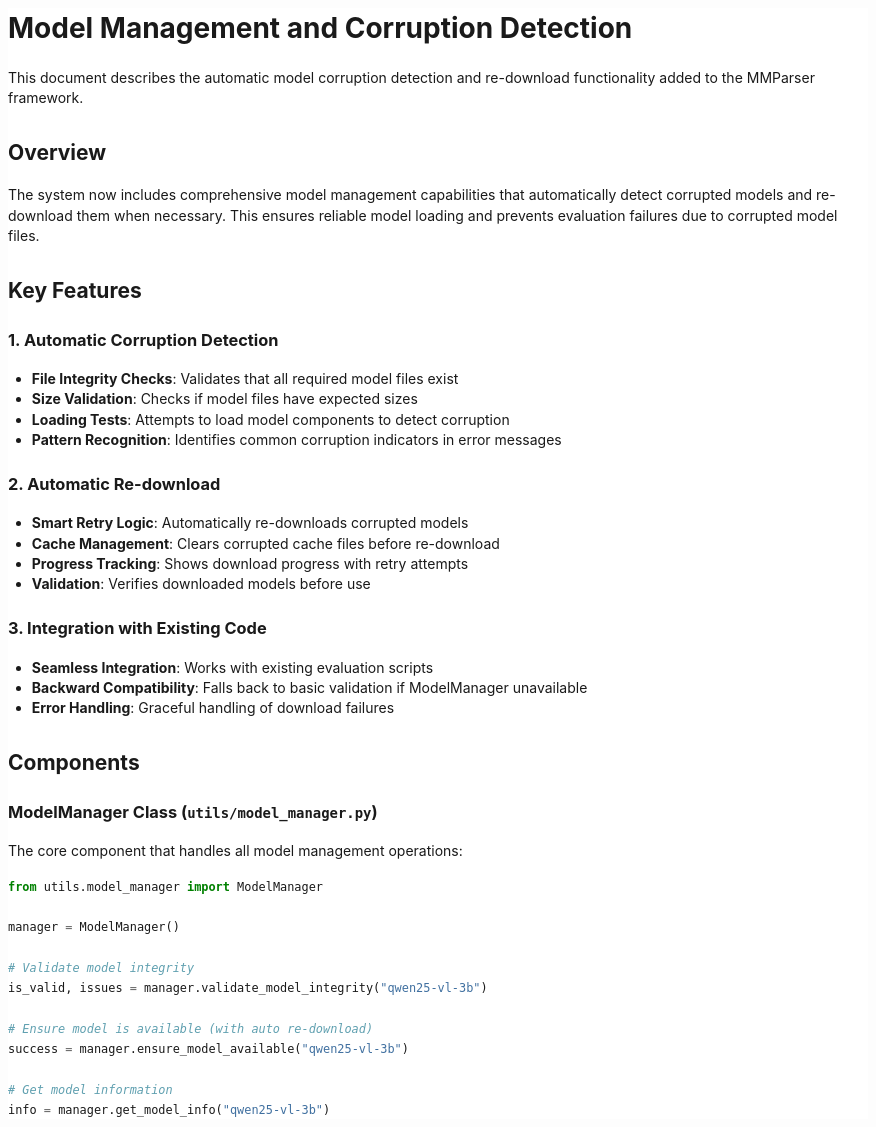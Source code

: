 # Model Management and Corruption Detection

This document describes the automatic model corruption detection and re-download functionality added to the MMParser framework.

## Overview

The system now includes comprehensive model management capabilities that automatically detect corrupted models and re-download them when necessary. This ensures reliable model loading and prevents evaluation failures due to corrupted model files.

## Key Features

### 1. Automatic Corruption Detection
- **File Integrity Checks**: Validates that all required model files exist
- **Size Validation**: Checks if model files have expected sizes
- **Loading Tests**: Attempts to load model components to detect corruption
- **Pattern Recognition**: Identifies common corruption indicators in error messages

### 2. Automatic Re-download
- **Smart Retry Logic**: Automatically re-downloads corrupted models
- **Cache Management**: Clears corrupted cache files before re-download
- **Progress Tracking**: Shows download progress with retry attempts
- **Validation**: Verifies downloaded models before use

### 3. Integration with Existing Code
- **Seamless Integration**: Works with existing evaluation scripts
- **Backward Compatibility**: Falls back to basic validation if ModelManager unavailable
- **Error Handling**: Graceful handling of download failures

## Components

### ModelManager Class (`utils/model_manager.py`)

The core component that handles all model management operations:

```python
from utils.model_manager import ModelManager

manager = ModelManager()

# Validate model integrity
is_valid, issues = manager.validate_model_integrity("qwen25-vl-3b")

# Ensure model is available (with auto re-download)
success = manager.ensure_model_available("qwen25-vl-3b")

# Get model information
info = manager.get_model_info("qwen25-vl-3b")
```
